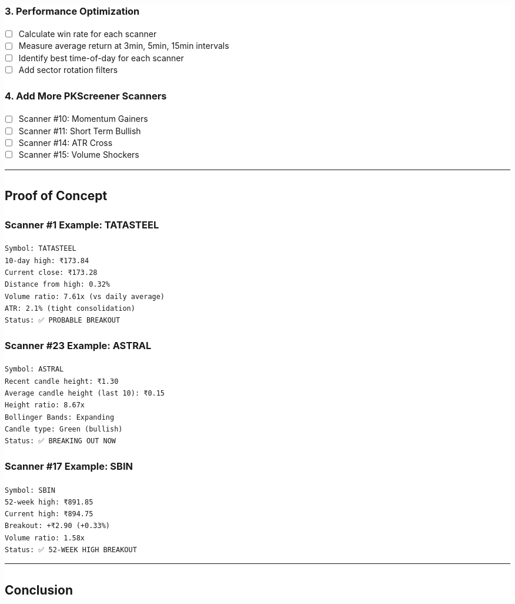 ### 3. Performance Optimization
- [ ] Calculate win rate for each scanner
- [ ] Measure average return at 3min, 5min, 15min intervals
- [ ] Identify best time-of-day for each scanner
- [ ] Add sector rotation filters

### 4. Add More PKScreener Scanners
- [ ] Scanner #10: Momentum Gainers
- [ ] Scanner #11: Short Term Bullish
- [ ] Scanner #14: ATR Cross
- [ ] Scanner #15: Volume Shockers

---

## Proof of Concept

### Scanner #1 Example: TATASTEEL
```
Symbol: TATASTEEL
10-day high: ₹173.84
Current close: ₹173.28
Distance from high: 0.32%
Volume ratio: 7.61x (vs daily average)
ATR: 2.1% (tight consolidation)
Status: ✅ PROBABLE BREAKOUT
```

### Scanner #23 Example: ASTRAL
```
Symbol: ASTRAL
Recent candle height: ₹1.30
Average candle height (last 10): ₹0.15
Height ratio: 8.67x
Bollinger Bands: Expanding
Candle type: Green (bullish)
Status: ✅ BREAKING OUT NOW
```

### Scanner #17 Example: SBIN
```
Symbol: SBIN
52-week high: ₹891.85
Current high: ₹894.75
Breakout: +₹2.90 (+0.33%)
Volume ratio: 1.58x
Status: ✅ 52-WEEK HIGH BREAKOUT
```

---

## Conclusion
